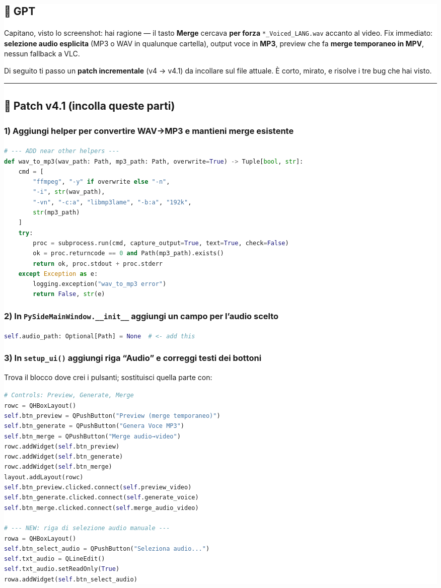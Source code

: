
## 🤖 **GPT**

Capitano, visto lo screenshot: hai ragione — il tasto **Merge** cercava **per forza** `*_Voiced_LANG.wav` accanto al video. Fix immediato: **selezione audio esplicita** (MP3 o WAV in qualunque cartella), output voce in **MP3**, preview che fa **merge temporaneo in MPV**, nessun fallback a VLC.

Di seguito ti passo un **patch incrementale** (v4 → v4.1) da incollare sul file attuale. È corto, mirato, e risolve i tre bug che hai visto.

---

## 🔧 Patch v4.1 (incolla queste parti)

### 1) Aggiungi helper per convertire WAV→MP3 e mantieni merge esistente
```python
# --- ADD near other helpers ---
def wav_to_mp3(wav_path: Path, mp3_path: Path, overwrite=True) -> Tuple[bool, str]:
    cmd = [
        "ffmpeg", "-y" if overwrite else "-n",
        "-i", str(wav_path),
        "-vn", "-c:a", "libmp3lame", "-b:a", "192k",
        str(mp3_path)
    ]
    try:
        proc = subprocess.run(cmd, capture_output=True, text=True, check=False)
        ok = proc.returncode == 0 and Path(mp3_path).exists()
        return ok, proc.stdout + proc.stderr
    except Exception as e:
        logging.exception("wav_to_mp3 error")
        return False, str(e)
```

### 2) In `PySideMainWindow.__init__` aggiungi un campo per l’audio scelto
```python
self.audio_path: Optional[Path] = None  # <- add this
```

### 3) In `setup_ui()` aggiungi riga “Audio” e correggi testi dei bottoni
Trova il blocco dove crei i pulsanti; sostituisci quella parte con:

```python
# Controls: Preview, Generate, Merge
rowc = QHBoxLayout()
self.btn_preview = QPushButton("Preview (merge temporaneo)")
self.btn_generate = QPushButton("Genera Voce MP3")
self.btn_merge = QPushButton("Merge audio→video")
rowc.addWidget(self.btn_preview)
rowc.addWidget(self.btn_generate)
rowc.addWidget(self.btn_merge)
layout.addLayout(rowc)
self.btn_preview.clicked.connect(self.preview_video)
self.btn_generate.clicked.connect(self.generate_voice)
self.btn_merge.clicked.connect(self.merge_audio_video)

# --- NEW: riga di selezione audio manuale ---
rowa = QHBoxLayout()
self.btn_select_audio = QPushButton("Seleziona audio...")
self.txt_audio = QLineEdit()
self.txt_audio.setReadOnly(True)
rowa.addWidget(self.btn_select_audio)
```